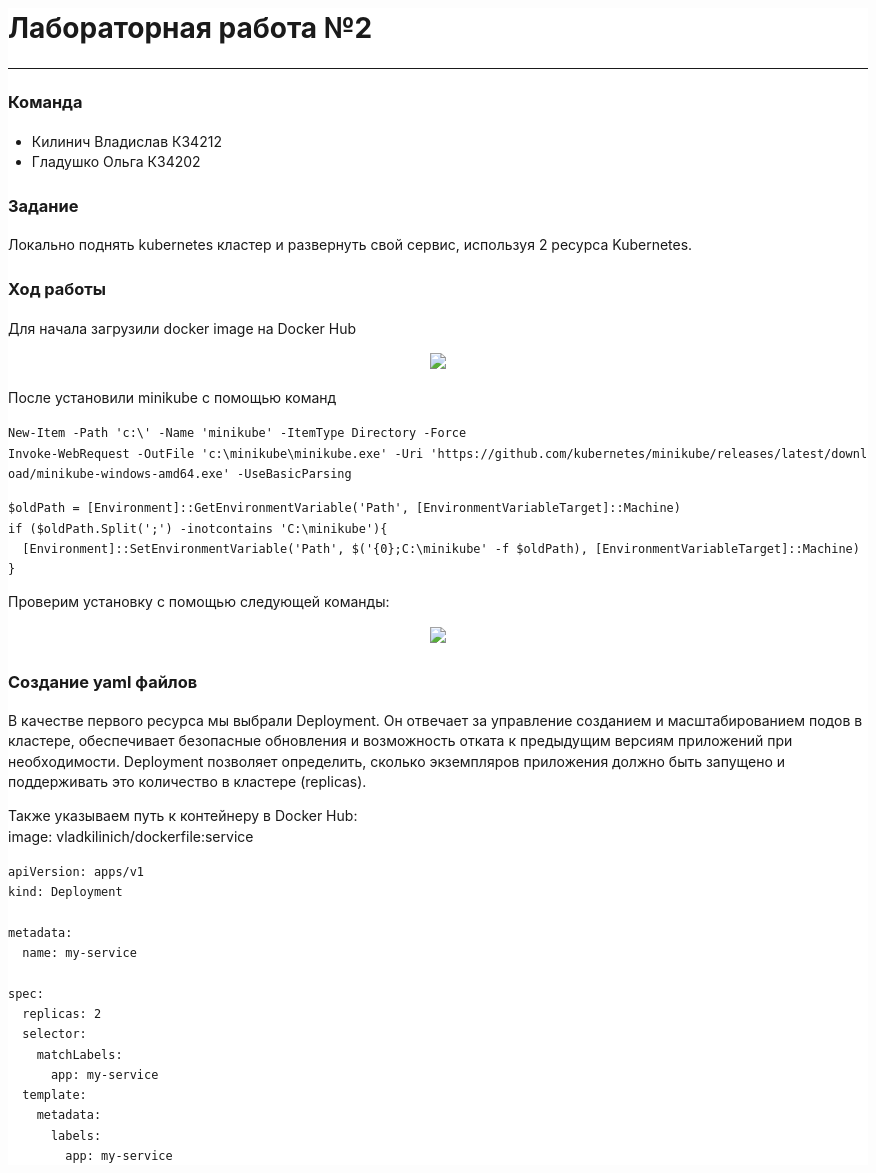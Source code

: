 # Лабораторная работа №2 
---  
### Команда  
- Килинич Владислав К34212  
- Гладушко Ольга К34202  

### Задание
Локально поднять kubernetes кластер и развернуть свой сервис, используя 2 ресурса Kubernetes.

### Ход работы  

Для начала загрузили docker image на Docker Hub  

<p align="center">  
<img src="https://github.com/Vladkilinichh/Cloud-systems-and-services/blob/main/lab02/images/1.jpg?raw=true" width="800" heidth = '700'/>  
</p>  

После установили minikube с помощью команд  

```  
New-Item -Path 'c:\' -Name 'minikube' -ItemType Directory -Force
Invoke-WebRequest -OutFile 'c:\minikube\minikube.exe' -Uri 'https://github.com/kubernetes/minikube/releases/latest/download/minikube-windows-amd64.exe' -UseBasicParsing
```  
  
```  
$oldPath = [Environment]::GetEnvironmentVariable('Path', [EnvironmentVariableTarget]::Machine)
if ($oldPath.Split(';') -inotcontains 'C:\minikube'){
  [Environment]::SetEnvironmentVariable('Path', $('{0};C:\minikube' -f $oldPath), [EnvironmentVariableTarget]::Machine)
}
```  
Проверим установку с помощью следующей команды: 


<p align="center">  
<img src="https://github.com/Vladkilinichh/Cloud-systems-and-services/blob/main/lab02/images/6.jpg?raw=true" width="800" heidth = '700'/>  
</p>  

### Создание yaml файлов  

В качестве первого ресурса мы выбрали Deployment. Он отвечает за управление созданием и масштабированием подов в кластере, обеспечивает безопасные обновления и возможность отката к предыдущим версиям приложений при необходимости. Deployment позволяет определить, сколько экземпляров приложения должно быть запущено и поддерживать это количество в кластере (replicas).  

Также указываем путь к контейнеру в Docker Hub:  
image: vladkilinich/dockerfile:service  

```  
apiVersion: apps/v1
kind: Deployment

metadata:
  name: my-service

spec:
  replicas: 2
  selector:
    matchLabels:
      app: my-service
  template:
    metadata:
      labels:
        app: my-service
```